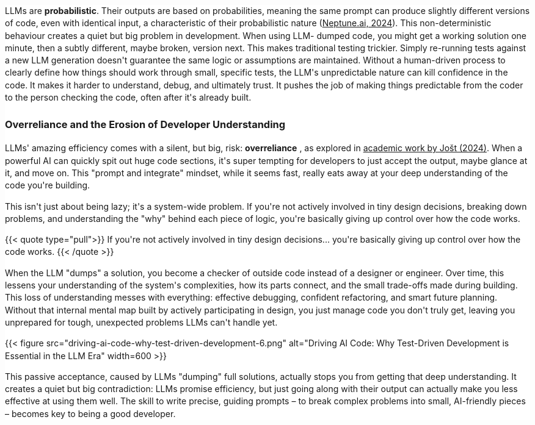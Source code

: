 LLMs are **probabilistic**. Their outputs are based on probabilities, meaning
the same prompt can produce slightly different versions of code, even with
identical input, a characteristic of their probabilistic nature ([Neptune.ai,
2024](https://neptune.ai/blog/llm-hallucinations)). This non-deterministic
behaviour creates a quiet but big problem in development. When using LLM-
dumped code, you might get a working solution one minute, then a subtly
different, maybe broken, version next. This makes traditional testing
trickier. Simply re-running tests against a new LLM generation doesn't
guarantee the same logic or assumptions are maintained. Without a human-driven
process to clearly define how things should work through small, specific
tests, the LLM's unpredictable nature can kill confidence in the code. It
makes it harder to understand, debug, and ultimately trust. It pushes the job
of making things predictable from the coder to the person checking the code,
often after it's already built.

### Overreliance and the Erosion of Developer Understanding

LLMs' amazing efficiency comes with a silent, but big, risk: **overreliance**
, as explored in [academic work by Jošt
(2024)](https://www.researchgate.net/publication/380583693_The_Impact_of_Large_Language_Models_on_Programming_Education_and_Student_Learning_Outcomes).
When a powerful AI can quickly spit out huge code sections, it's super
tempting for developers to just accept the output, maybe glance at it, and
move on. This "prompt and integrate" mindset, while it seems fast, really eats
away at your deep understanding of the code you're building.

This isn't just about being lazy; it's a system-wide problem. If you're not
actively involved in tiny design decisions, breaking down problems, and
understanding the "why" behind each piece of logic, you're basically giving up
control over how the code works.

{{< quote type="pull">}}
If you're not actively involved in tiny design decisions... you're basically
giving up control over how the code works.
{{< /quote >}}

When the LLM "dumps" a solution, you become a checker of outside code instead
of a designer or engineer. Over time, this lessens your understanding of the
system's complexities, how its parts connect, and the small trade-offs made
during building. This loss of understanding messes with everything: effective
debugging, confident refactoring, and smart future planning. Without that
internal mental map built by actively participating in design, you just manage
code you don't truly get, leaving you unprepared for tough, unexpected
problems LLMs can't handle yet.

{{< figure src="driving-ai-code-why-test-driven-development-6.png" alt="Driving AI Code: Why Test-Driven Development is Essential in the LLM Era" width=600 >}}

This passive acceptance, caused by LLMs "dumping" full solutions, actually
stops you from getting that deep understanding. It creates a quiet but big
contradiction: LLMs promise efficiency, but just going along with their output
can actually make you less effective at using them well. The skill to write
precise, guiding prompts – to break complex problems into small, AI-friendly
pieces – becomes key to being a good developer.
